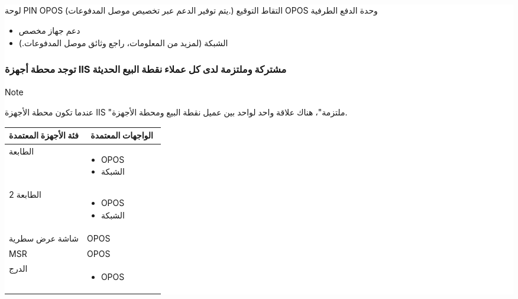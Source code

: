 <tr class="odd">
<td>لوحة PIN</td>
<td>OPOS (يتم توفير الدعم عبر تخصيص موصل المدفوعات‬.)</td>
</tr>
<tr class="even">
<td>التقاط التوقيع</td>
<td>OPOS</td>
</tr>
<tr class="odd">
<td>وحدة الدفع الطرفية </td>
<td><ul>
<li>دعم جهاز مخصص</li>
<li>الشبكة (لمزيد من المعلومات، راجع وثائق موصل المدفوعات‬.)</li>
</ul></td>
</tr>
</tbody>
</table>

### <a name="all-modern-pos-clients-that-have-a-committed-shared-iis-hardware-station"></a>توجد محطة أجهزة IIS مشتركة وملتزمة لدى كل عملاء نقطة البيع الحديثة

> [!NOTE]
> عندما تكون محطة الأجهزة IIS "ملتزمة"، هناك علاقة واحد لواحد بين عميل نقطة البيع ومحطة الأجهزة.

<table>
<colgroup>
<col width="50%" />
<col width="50%" />
</colgroup>
<thead>
<tr class="header">
<th>فئة الأجهزة المعتمدة</th>
<th>الواجهات المعتمدة</th>
</tr>
</thead>
<tbody>
<tr class="odd">
<td>الطابعة</td>
<td><ul>
<li>OPOS</li>
<li>الشبكة</li>
</ul></td>
</tr>
<tr class="even">
<td>الطابعة 2</td>
<td><ul>
<li>OPOS</li>
<li>الشبكة</li>
</ul></td>
</tr>
<tr class="odd">
<td>شاشة عرض سطرية</td>
<td>OPOS</td>
</tr>
<tr class="even">
<td>MSR</td>
<td>OPOS</td>
</tr>
<tr class="odd">
<td>الدرج</td>
<td><ul>
<li>OPOS</li>